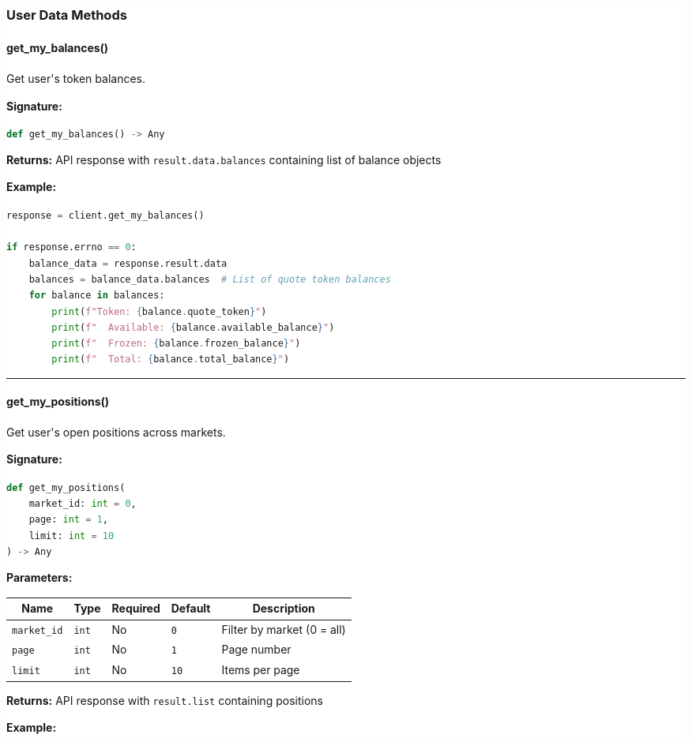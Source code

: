 ### User Data Methods

#### get\_my\_balances()

Get user's token balances.

**Signature:**

```python
def get_my_balances() -> Any
```

**Returns:** API response with `result.data.balances` containing list of balance objects

**Example:**

```python
response = client.get_my_balances()

if response.errno == 0:
    balance_data = response.result.data
    balances = balance_data.balances  # List of quote token balances
    for balance in balances:
        print(f"Token: {balance.quote_token}")
        print(f"  Available: {balance.available_balance}")
        print(f"  Frozen: {balance.frozen_balance}")
        print(f"  Total: {balance.total_balance}")
```

***

#### get\_my\_positions()

Get user's open positions across markets.

**Signature:**

```python
def get_my_positions(
    market_id: int = 0,
    page: int = 1,
    limit: int = 10
) -> Any
```

**Parameters:**

| Name        | Type  | Required | Default | Description                |
| ----------- | ----- | -------- | ------- | -------------------------- |
| `market_id` | `int` | No       | `0`     | Filter by market (0 = all) |
| `page`      | `int` | No       | `1`     | Page number                |
| `limit`     | `int` | No       | `10`    | Items per page             |

**Returns:** API response with `result.list` containing positions

**Example:**
